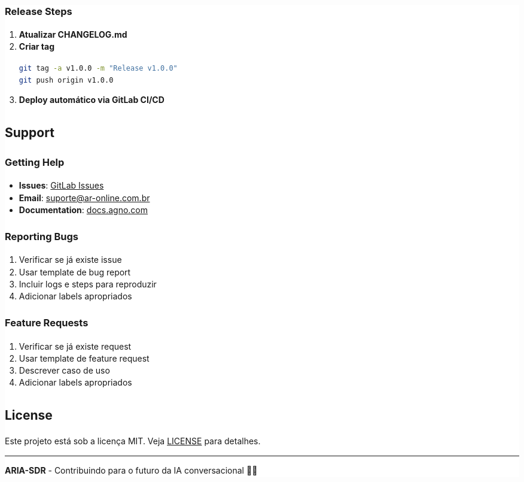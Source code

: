 ### Release Steps

1. **Atualizar CHANGELOG.md**
2. **Criar tag**
   ```bash
   git tag -a v1.0.0 -m "Release v1.0.0"
   git push origin v1.0.0
   ```
3. **Deploy automático via GitLab CI/CD**

## Support

### Getting Help

- **Issues**: [GitLab Issues](https://gitlab.com/lourealiza/aria-sdr/-/issues)
- **Email**: suporte@ar-online.com.br
- **Documentation**: [docs.agno.com](https://docs.agno.com)

### Reporting Bugs

1. Verificar se já existe issue
2. Usar template de bug report
3. Incluir logs e steps para reproduzir
4. Adicionar labels apropriados

### Feature Requests

1. Verificar se já existe request
2. Usar template de feature request
3. Descrever caso de uso
4. Adicionar labels apropriados

## License

Este projeto está sob a licença MIT. Veja [LICENSE](LICENSE) para detalhes.

---

**ARIA-SDR** - Contribuindo para o futuro da IA conversacional 🤖✨
